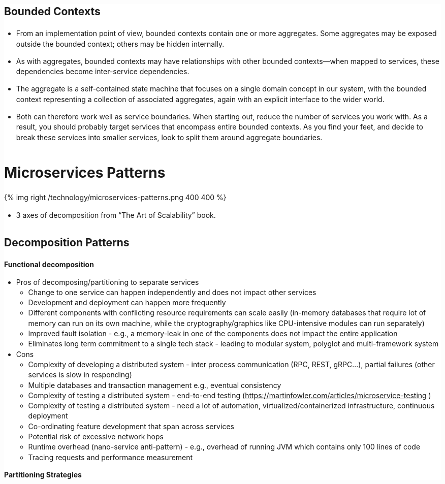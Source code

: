 ## Bounded Contexts

* From an implementation point of view, bounded contexts contain one or more aggregates. Some aggregates may be exposed outside the bounded context; others may be hidden internally. 
* As with aggregates, bounded contexts may have relationships with other bounded contexts—when mapped to services, these dependencies become inter-service dependencies.

* The aggregate is a self-contained state machine that focuses on a single domain concept in our system, with the bounded context representing a collection of associated aggregates, again with an explicit interface to the wider world.

* Both can therefore work well as service boundaries. When starting out, reduce the number of services you work with. As a result, you should probably target services that encompass entire bounded contexts. As you find your feet, and decide to break these services into smaller services, look to split them around aggregate boundaries.


# Microservices Patterns

{% img right /technology/microservices-patterns.png 400 400 %}

* 3 axes of decomposition from “The Art of Scalability” book. 

## Decomposition Patterns

__Functional decomposition__

* Pros of decomposing/partitioning to separate services
    * Change to one service can happen independently and does not impact other services
    * Development and deployment can happen more frequently
    * Different components with conflicting resource requirements can scale easily (in-memory databases that require lot of memory can run on its own machine, while the cryptography/graphics like CPU-intensive modules can run separately)
    * Improved fault isolation - e.g., a memory-leak in one of the components does not impact the entire application
    * Eliminates long term commitment to a single tech stack - leading to modular system, polyglot and multi-framework system
* Cons
    * Complexity of developing a distributed system - inter process communication (RPC, REST, gRPC…), partial failures (other services is slow in responding)
    * Multiple databases and transaction management e.g., eventual consistency
    * Complexity of testing a distributed system  - end-to-end testing (https://martinfowler.com/articles/microservice-testing )
    * Complexity of testing a distributed system - need a lot of automation, virtualized/containerized infrastructure, continuous deployment
    * Co-ordinating feature development that span across services
    * Potential risk of excessive network hops
    * Runtime overhead (nano-service anti-pattern) - e.g., overhead of running JVM which contains only 100 lines of code
    * Tracing requests and performance measurement

__Partitioning Strategies__
